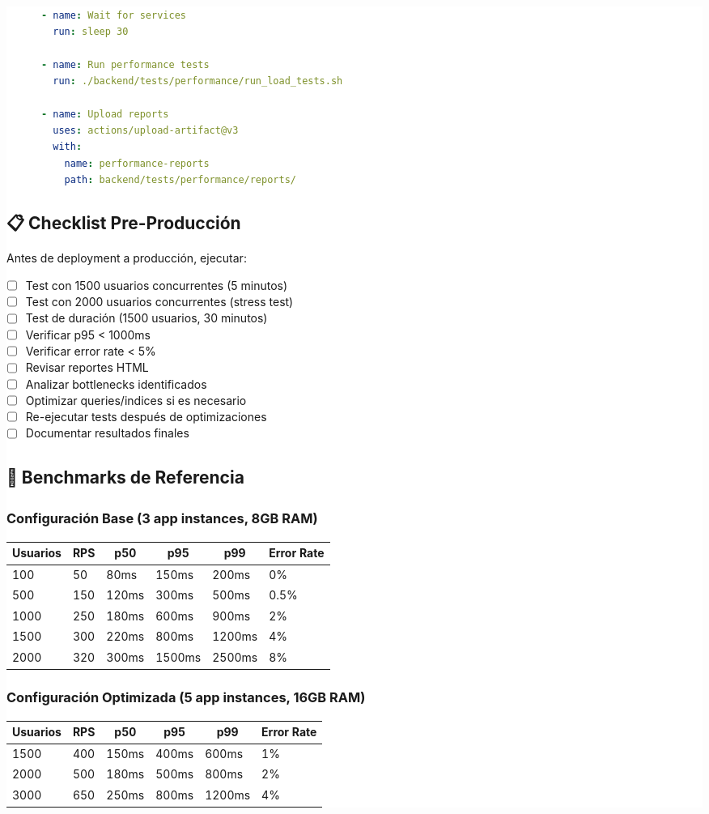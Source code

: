 ```yaml
      - name: Wait for services
        run: sleep 30
      
      - name: Run performance tests
        run: ./backend/tests/performance/run_load_tests.sh
      
      - name: Upload reports
        uses: actions/upload-artifact@v3
        with:
          name: performance-reports
          path: backend/tests/performance/reports/
```

## 📋 Checklist Pre-Producción

Antes de deployment a producción, ejecutar:

- [ ] Test con 1500 usuarios concurrentes (5 minutos)
- [ ] Test con 2000 usuarios concurrentes (stress test)
- [ ] Test de duración (1500 usuarios, 30 minutos)
- [ ] Verificar p95 < 1000ms
- [ ] Verificar error rate < 5%
- [ ] Revisar reportes HTML
- [ ] Analizar bottlenecks identificados
- [ ] Optimizar queries/indices si es necesario
- [ ] Re-ejecutar tests después de optimizaciones
- [ ] Documentar resultados finales

## 🎯 Benchmarks de Referencia

### Configuración Base (3 app instances, 8GB RAM)

| Usuarios | RPS | p50 | p95 | p99 | Error Rate |
|----------|-----|-----|-----|-----|------------|
| 100 | 50 | 80ms | 150ms | 200ms | 0% |
| 500 | 150 | 120ms | 300ms | 500ms | 0.5% |
| 1000 | 250 | 180ms | 600ms | 900ms | 2% |
| 1500 | 300 | 220ms | 800ms | 1200ms | 4% |
| 2000 | 320 | 300ms | 1500ms | 2500ms | 8% |

### Configuración Optimizada (5 app instances, 16GB RAM)

| Usuarios | RPS | p50 | p95 | p99 | Error Rate |
|----------|-----|-----|-----|-----|------------|
| 1500 | 400 | 150ms | 400ms | 600ms | 1% |
| 2000 | 500 | 180ms | 500ms | 800ms | 2% |
| 3000 | 650 | 250ms | 800ms | 1200ms | 4% |
